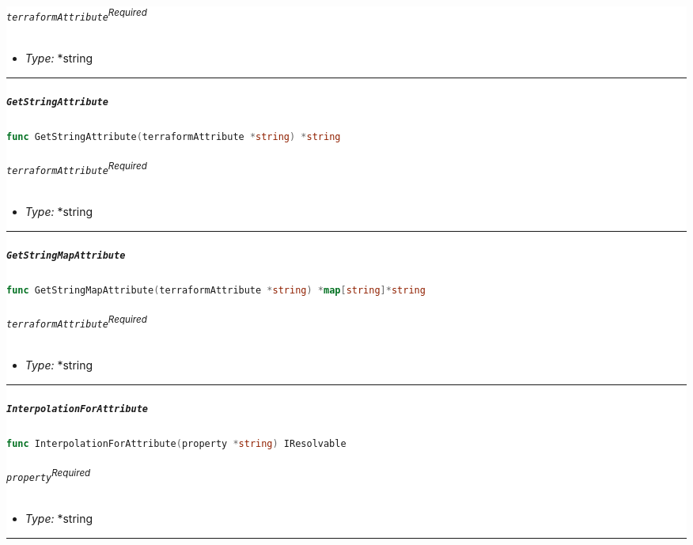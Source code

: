 ###### `terraformAttribute`<sup>Required</sup> <a name="terraformAttribute" id="@cdktf/provider-okta.mfaPolicyRule.MfaPolicyRuleAppExcludeOutputReference.getNumberMapAttribute.parameter.terraformAttribute"></a>

- *Type:* *string

---

##### `GetStringAttribute` <a name="GetStringAttribute" id="@cdktf/provider-okta.mfaPolicyRule.MfaPolicyRuleAppExcludeOutputReference.getStringAttribute"></a>

```go
func GetStringAttribute(terraformAttribute *string) *string
```

###### `terraformAttribute`<sup>Required</sup> <a name="terraformAttribute" id="@cdktf/provider-okta.mfaPolicyRule.MfaPolicyRuleAppExcludeOutputReference.getStringAttribute.parameter.terraformAttribute"></a>

- *Type:* *string

---

##### `GetStringMapAttribute` <a name="GetStringMapAttribute" id="@cdktf/provider-okta.mfaPolicyRule.MfaPolicyRuleAppExcludeOutputReference.getStringMapAttribute"></a>

```go
func GetStringMapAttribute(terraformAttribute *string) *map[string]*string
```

###### `terraformAttribute`<sup>Required</sup> <a name="terraformAttribute" id="@cdktf/provider-okta.mfaPolicyRule.MfaPolicyRuleAppExcludeOutputReference.getStringMapAttribute.parameter.terraformAttribute"></a>

- *Type:* *string

---

##### `InterpolationForAttribute` <a name="InterpolationForAttribute" id="@cdktf/provider-okta.mfaPolicyRule.MfaPolicyRuleAppExcludeOutputReference.interpolationForAttribute"></a>

```go
func InterpolationForAttribute(property *string) IResolvable
```

###### `property`<sup>Required</sup> <a name="property" id="@cdktf/provider-okta.mfaPolicyRule.MfaPolicyRuleAppExcludeOutputReference.interpolationForAttribute.parameter.property"></a>

- *Type:* *string

---